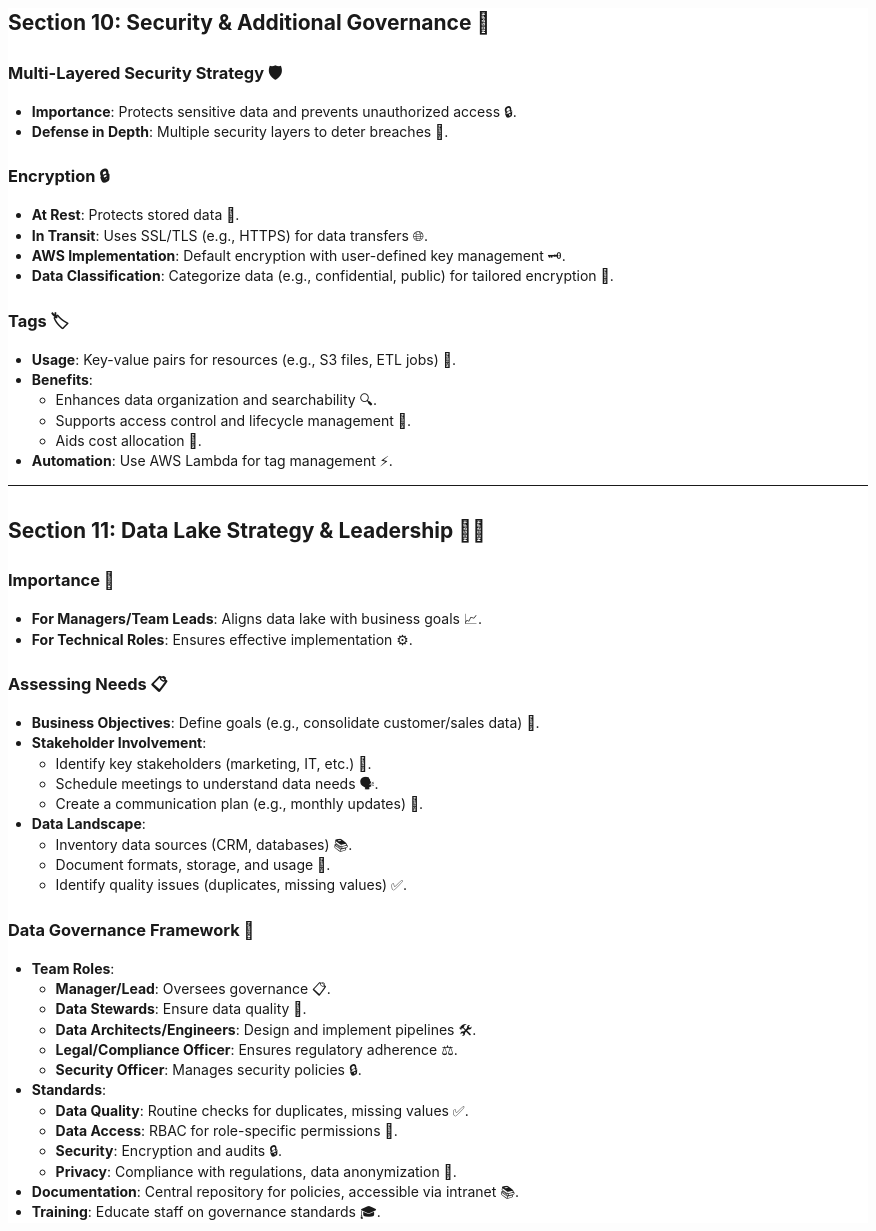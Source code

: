 ## Section 10: Security & Additional Governance 🔐

### Multi-Layered Security Strategy 🛡️
- **Importance**: Protects sensitive data and prevents unauthorized access 🔒.
- **Defense in Depth**: Multiple security layers to deter breaches 🏰.

### Encryption 🔒
- **At Rest**: Protects stored data 📜.
- **In Transit**: Uses SSL/TLS (e.g., HTTPS) for data transfers 🌐.
- **AWS Implementation**: Default encryption with user-defined key management 🗝️.
- **Data Classification**: Categorize data (e.g., confidential, public) for tailored encryption 📑.

### Tags 🏷️
- **Usage**: Key-value pairs for resources (e.g., S3 files, ETL jobs) 📜.
- **Benefits**:
  - Enhances data organization and searchability 🔍.
  - Supports access control and lifecycle management 📑.
  - Aids cost allocation 💸.
- **Automation**: Use AWS Lambda for tag management ⚡.

---

## Section 11: Data Lake Strategy & Leadership 🧑‍💼

### Importance 🌟
- **For Managers/Team Leads**: Aligns data lake with business goals 📈.
- **For Technical Roles**: Ensures effective implementation ⚙️.

### Assessing Needs 📋
- **Business Objectives**: Define goals (e.g., consolidate customer/sales data) 🎯.
- **Stakeholder Involvement**:
  - Identify key stakeholders (marketing, IT, etc.) 👥.
  - Schedule meetings to understand data needs 🗣️.
  - Create a communication plan (e.g., monthly updates) 📧.
- **Data Landscape**:
  - Inventory data sources (CRM, databases) 📚.
  - Document formats, storage, and usage 📜.
  - Identify quality issues (duplicates, missing values) ✅.

### Data Governance Framework 📜
- **Team Roles**:
  - **Manager/Lead**: Oversees governance 📋.
  - **Data Stewards**: Ensure data quality 🧹.
  - **Data Architects/Engineers**: Design and implement pipelines 🛠️.
  - **Legal/Compliance Officer**: Ensures regulatory adherence ⚖️.
  - **Security Officer**: Manages security policies 🔒.
- **Standards**:
  - **Data Quality**: Routine checks for duplicates, missing values ✅.
  - **Data Access**: RBAC for role-specific permissions 🔐.
  - **Security**: Encryption and audits 🔒.
  - **Privacy**: Compliance with regulations, data anonymization 📜.
- **Documentation**: Central repository for policies, accessible via intranet 📚.
- **Training**: Educate staff on governance standards 🎓.
